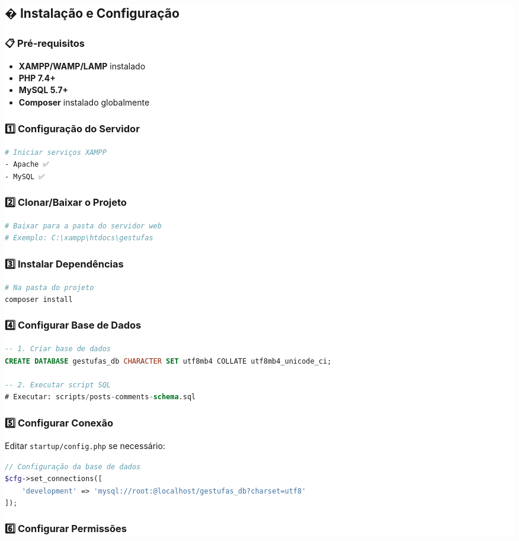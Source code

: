 ## � Instalação e Configuração

### 📋 Pré-requisitos

- **XAMPP/WAMP/LAMP** instalado
- **PHP 7.4+**
- **MySQL 5.7+**
- **Composer** instalado globalmente

### 1️⃣ Configuração do Servidor

```bash
# Iniciar serviços XAMPP
- Apache ✅
- MySQL ✅
```

### 2️⃣ Clonar/Baixar o Projeto

```bash
# Baixar para a pasta do servidor web
# Exemplo: C:\xampp\htdocs\gestufas
```

### 3️⃣ Instalar Dependências

```bash
# Na pasta do projeto
composer install
```

### 4️⃣ Configurar Base de Dados

```sql
-- 1. Criar base de dados
CREATE DATABASE gestufas_db CHARACTER SET utf8mb4 COLLATE utf8mb4_unicode_ci;

-- 2. Executar script SQL
# Executar: scripts/posts-comments-schema.sql
```

### 5️⃣ Configurar Conexão

Editar `startup/config.php` se necessário:

```php
// Configuração da base de dados
$cfg->set_connections([
    'development' => 'mysql://root:@localhost/gestufas_db?charset=utf8'
]);
```

### 6️⃣ Configurar Permissões
